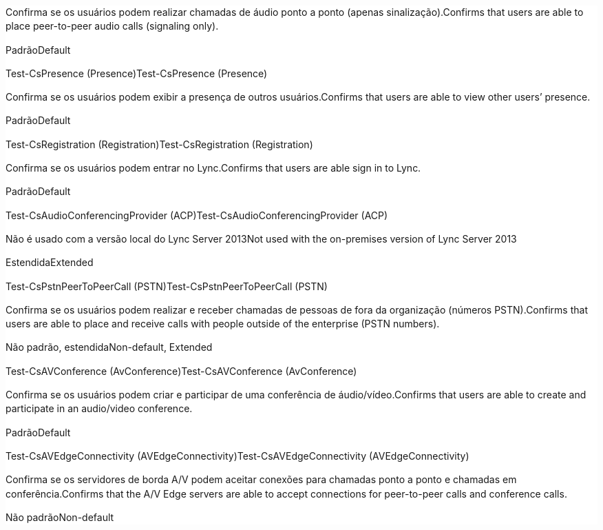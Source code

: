 <td><p><span data-ttu-id="7ad15-140">Confirma se os usuários podem realizar chamadas de áudio ponto a ponto (apenas sinalização).</span><span class="sxs-lookup"><span data-stu-id="7ad15-140">Confirms that users are able to place peer-to-peer audio calls (signaling only).</span></span></p></td>
<td><p><span data-ttu-id="7ad15-141">Padrão</span><span class="sxs-lookup"><span data-stu-id="7ad15-141">Default</span></span></p></td>
</tr>
<tr class="odd">
<td><p><span data-ttu-id="7ad15-142">Test-CsPresence (Presence)</span><span class="sxs-lookup"><span data-stu-id="7ad15-142">Test-CsPresence (Presence)</span></span></p></td>
<td><p><span data-ttu-id="7ad15-143">Confirma se os usuários podem exibir a presença de outros usuários.</span><span class="sxs-lookup"><span data-stu-id="7ad15-143">Confirms that users are able to view other users’ presence.</span></span></p></td>
<td><p><span data-ttu-id="7ad15-144">Padrão</span><span class="sxs-lookup"><span data-stu-id="7ad15-144">Default</span></span></p></td>
</tr>
<tr class="even">
<td><p><span data-ttu-id="7ad15-145">Test-CsRegistration (Registration)</span><span class="sxs-lookup"><span data-stu-id="7ad15-145">Test-CsRegistration (Registration)</span></span></p></td>
<td><p><span data-ttu-id="7ad15-146">Confirma se os usuários podem entrar no Lync.</span><span class="sxs-lookup"><span data-stu-id="7ad15-146">Confirms that users are able sign in to Lync.</span></span></p></td>
<td><p><span data-ttu-id="7ad15-147">Padrão</span><span class="sxs-lookup"><span data-stu-id="7ad15-147">Default</span></span></p></td>
</tr>
<tr class="odd">
<td><p><span data-ttu-id="7ad15-148">Test-CsAudioConferencingProvider (ACP)</span><span class="sxs-lookup"><span data-stu-id="7ad15-148">Test-CsAudioConferencingProvider (ACP)</span></span></p></td>
<td><p><span data-ttu-id="7ad15-149">Não é usado com a versão local do Lync Server 2013</span><span class="sxs-lookup"><span data-stu-id="7ad15-149">Not used with the on-premises version of Lync Server 2013</span></span></p></td>
<td><p><span data-ttu-id="7ad15-150">Estendida</span><span class="sxs-lookup"><span data-stu-id="7ad15-150">Extended</span></span></p></td>
</tr>
<tr class="even">
<td><p><span data-ttu-id="7ad15-151">Test-CsPstnPeerToPeerCall (PSTN)</span><span class="sxs-lookup"><span data-stu-id="7ad15-151">Test-CsPstnPeerToPeerCall (PSTN)</span></span></p></td>
<td><p><span data-ttu-id="7ad15-152">Confirma se os usuários podem realizar e receber chamadas de pessoas de fora da organização (números PSTN).</span><span class="sxs-lookup"><span data-stu-id="7ad15-152">Confirms that users are able to place and receive calls with people outside of the enterprise (PSTN numbers).</span></span></p></td>
<td><p><span data-ttu-id="7ad15-153">Não padrão, estendida</span><span class="sxs-lookup"><span data-stu-id="7ad15-153">Non-default, Extended</span></span></p></td>
</tr>
<tr class="odd">
<td><p><span data-ttu-id="7ad15-154">Test-CsAVConference (AvConference)</span><span class="sxs-lookup"><span data-stu-id="7ad15-154">Test-CsAVConference (AvConference)</span></span></p></td>
<td><p><span data-ttu-id="7ad15-155">Confirma se os usuários podem criar e participar de uma conferência de áudio/vídeo.</span><span class="sxs-lookup"><span data-stu-id="7ad15-155">Confirms that users are able to create and participate in an audio/video conference.</span></span></p></td>
<td><p><span data-ttu-id="7ad15-156">Padrão</span><span class="sxs-lookup"><span data-stu-id="7ad15-156">Default</span></span></p></td>
</tr>
<tr class="even">
<td><p><span data-ttu-id="7ad15-157">Test-CsAVEdgeConnectivity (AVEdgeConnectivity)</span><span class="sxs-lookup"><span data-stu-id="7ad15-157">Test-CsAVEdgeConnectivity (AVEdgeConnectivity)</span></span></p></td>
<td><p><span data-ttu-id="7ad15-158">Confirma se os servidores de borda A/V podem aceitar conexões para chamadas ponto a ponto e chamadas em conferência.</span><span class="sxs-lookup"><span data-stu-id="7ad15-158">Confirms that the A/V Edge servers are able to accept connections for peer-to-peer calls and conference calls.</span></span></p></td>
<td><p><span data-ttu-id="7ad15-159">Não padrão</span><span class="sxs-lookup"><span data-stu-id="7ad15-159">Non-default</span></span></p></td>
</tr>
<tr class="odd">